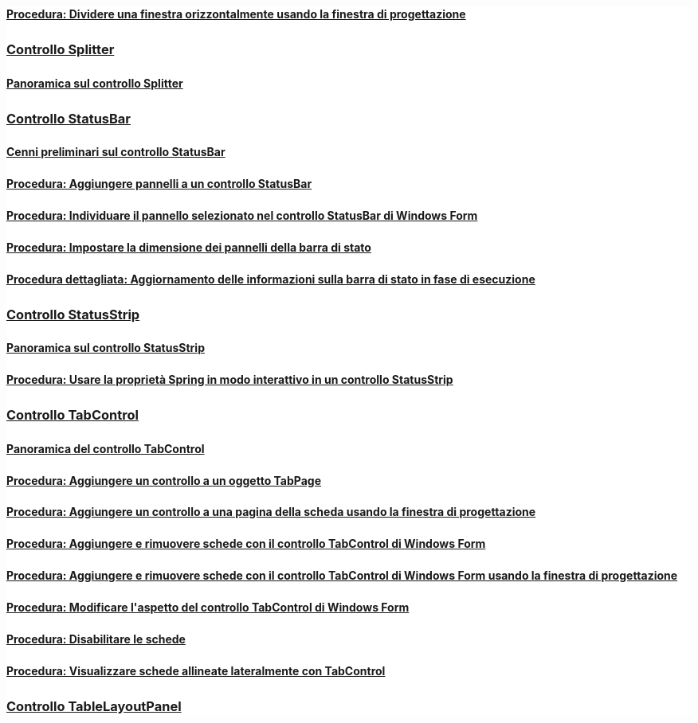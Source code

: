 #### [Procedura: Dividere una finestra orizzontalmente usando la finestra di progettazione](how-to-split-a-window-horizontally-using-the-designer.md)
### [Controllo Splitter](splitter-control-windows-forms.md)
#### [Panoramica sul controllo Splitter](splitter-control-overview-windows-forms.md)
### [Controllo StatusBar](statusbar-control-windows-forms.md)
#### [Cenni preliminari sul controllo StatusBar](statusbar-control-overview-windows-forms.md)
#### [Procedura: Aggiungere pannelli a un controllo StatusBar](how-to-add-panels-to-a-statusbar-control.md)
#### [Procedura: Individuare il pannello selezionato nel controllo StatusBar di Windows Form](determine-which-panel-wf-statusbar-control-was-clicked.md)
#### [Procedura: Impostare la dimensione dei pannelli della barra di stato](how-to-set-the-size-of-status-bar-panels.md)
#### [Procedura dettagliata: Aggiornamento delle informazioni sulla barra di stato in fase di esecuzione](walkthrough-updating-status-bar-information-at-run-time.md)
### [Controllo StatusStrip](statusstrip-control.md)
#### [Panoramica sul controllo StatusStrip](statusstrip-control-overview.md)
#### [Procedura: Usare la proprietà Spring in modo interattivo in un controllo StatusStrip](how-to-use-the-spring-property-interactively-in-a-statusstrip.md)
### [Controllo TabControl](tabcontrol-control-windows-forms.md)
#### [Panoramica del controllo TabControl](tabcontrol-control-overview-windows-forms.md)
#### [Procedura: Aggiungere un controllo a un oggetto TabPage](how-to-add-a-control-to-a-tab-page.md)
#### [Procedura: Aggiungere un controllo a una pagina della scheda usando la finestra di progettazione](how-to-add-a-control-to-a-tab-page-using-the-designer.md)
#### [Procedura: Aggiungere e rimuovere schede con il controllo TabControl di Windows Form](how-to-add-and-remove-tabs-with-the-windows-forms-tabcontrol.md)
#### [Procedura: Aggiungere e rimuovere schede con il controllo TabControl di Windows Form usando la finestra di progettazione](add-and-remove-tabs-with-wf-tabcontrol-using-the-designer.md)
#### [Procedura: Modificare l'aspetto del controllo TabControl di Windows Form](how-to-change-the-appearance-of-the-windows-forms-tabcontrol.md)
#### [Procedura: Disabilitare le schede](how-to-disable-tab-pages.md)
#### [Procedura: Visualizzare schede allineate lateralmente con TabControl](how-to-display-side-aligned-tabs-with-tabcontrol.md)
### [Controllo TableLayoutPanel](tablelayoutpanel-control-windows-forms.md)